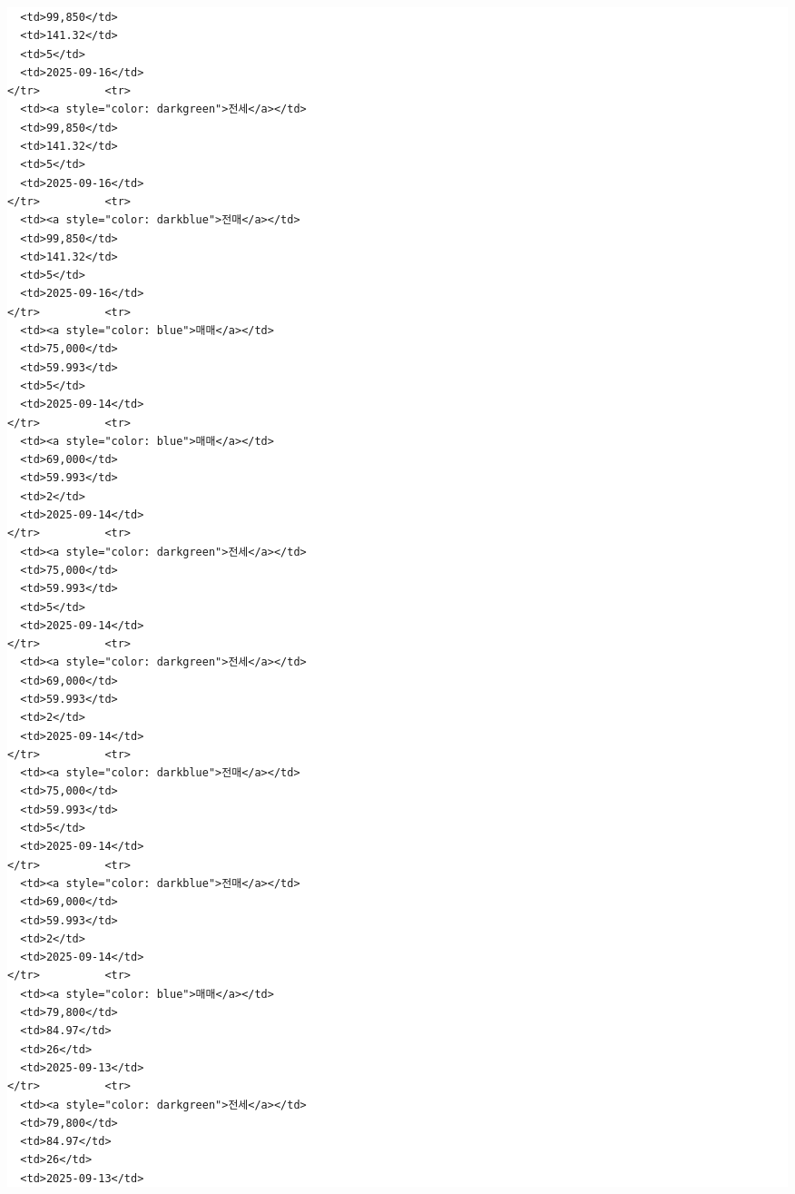       <td>99,850</td>
      <td>141.32</td>
      <td>5</td>
      <td>2025-09-16</td>
    </tr>          <tr>
      <td><a style="color: darkgreen">전세</a></td>
      <td>99,850</td>
      <td>141.32</td>
      <td>5</td>
      <td>2025-09-16</td>
    </tr>          <tr>
      <td><a style="color: darkblue">전매</a></td>
      <td>99,850</td>
      <td>141.32</td>
      <td>5</td>
      <td>2025-09-16</td>
    </tr>          <tr>
      <td><a style="color: blue">매매</a></td>
      <td>75,000</td>
      <td>59.993</td>
      <td>5</td>
      <td>2025-09-14</td>
    </tr>          <tr>
      <td><a style="color: blue">매매</a></td>
      <td>69,000</td>
      <td>59.993</td>
      <td>2</td>
      <td>2025-09-14</td>
    </tr>          <tr>
      <td><a style="color: darkgreen">전세</a></td>
      <td>75,000</td>
      <td>59.993</td>
      <td>5</td>
      <td>2025-09-14</td>
    </tr>          <tr>
      <td><a style="color: darkgreen">전세</a></td>
      <td>69,000</td>
      <td>59.993</td>
      <td>2</td>
      <td>2025-09-14</td>
    </tr>          <tr>
      <td><a style="color: darkblue">전매</a></td>
      <td>75,000</td>
      <td>59.993</td>
      <td>5</td>
      <td>2025-09-14</td>
    </tr>          <tr>
      <td><a style="color: darkblue">전매</a></td>
      <td>69,000</td>
      <td>59.993</td>
      <td>2</td>
      <td>2025-09-14</td>
    </tr>          <tr>
      <td><a style="color: blue">매매</a></td>
      <td>79,800</td>
      <td>84.97</td>
      <td>26</td>
      <td>2025-09-13</td>
    </tr>          <tr>
      <td><a style="color: darkgreen">전세</a></td>
      <td>79,800</td>
      <td>84.97</td>
      <td>26</td>
      <td>2025-09-13</td>